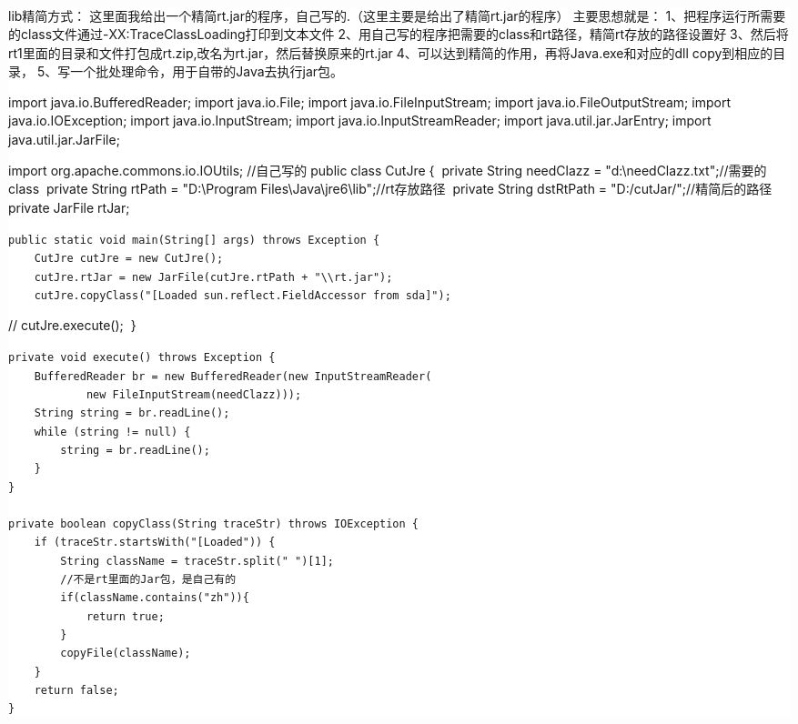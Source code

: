 lib精简方式：
这里面我给出一个精简rt.jar的程序，自己写的.（这里主要是给出了精简rt.jar的程序）
主要思想就是：
1、把程序运行所需要的class文件通过-XX:TraceClassLoading打印到文本文件
2、用自己写的程序把需要的class和rt路径，精简rt存放的路径设置好
3、然后将rt1里面的目录和文件打包成rt.zip,改名为rt.jar，然后替换原来的rt.jar
4、可以达到精简的作用，再将Java.exe和对应的dll copy到相应的目录，
5、写一个批处理命令，用于自带的Java去执行jar包。

import java.io.BufferedReader;
import java.io.File;
import java.io.FileInputStream;
import java.io.FileOutputStream;
import java.io.IOException;
import java.io.InputStream;
import java.io.InputStreamReader;
import java.util.jar.JarEntry;
import java.util.jar.JarFile;

import org.apache.commons.io.IOUtils;
//自己写的
public class CutJre {
​	private String needClazz = "d:\\needClazz.txt";//需要的class
​	private String rtPath = "D:\\Program Files\\Java\\jre6\\lib";//rt存放路径
​	private String dstRtPath = "D:/cutJar/";//精简后的路径
​	private JarFile rtJar;

	public static void main(String[] args) throws Exception {
		CutJre cutJre = new CutJre();
		cutJre.rtJar = new JarFile(cutJre.rtPath + "\\rt.jar");
		cutJre.copyClass("[Loaded sun.reflect.FieldAccessor from sda]");
//		 cutJre.execute();
​	}

	private void execute() throws Exception {
		BufferedReader br = new BufferedReader(new InputStreamReader(
				new FileInputStream(needClazz)));
		String string = br.readLine();
		while (string != null) {
			string = br.readLine();
		}
	}
	
	private boolean copyClass(String traceStr) throws IOException {
		if (traceStr.startsWith("[Loaded")) {
			String className = traceStr.split(" ")[1];
			//不是rt里面的Jar包，是自己有的
			if(className.contains("zh")){
				return true;
			}
			copyFile(className);
		}
		return false;
	}
	